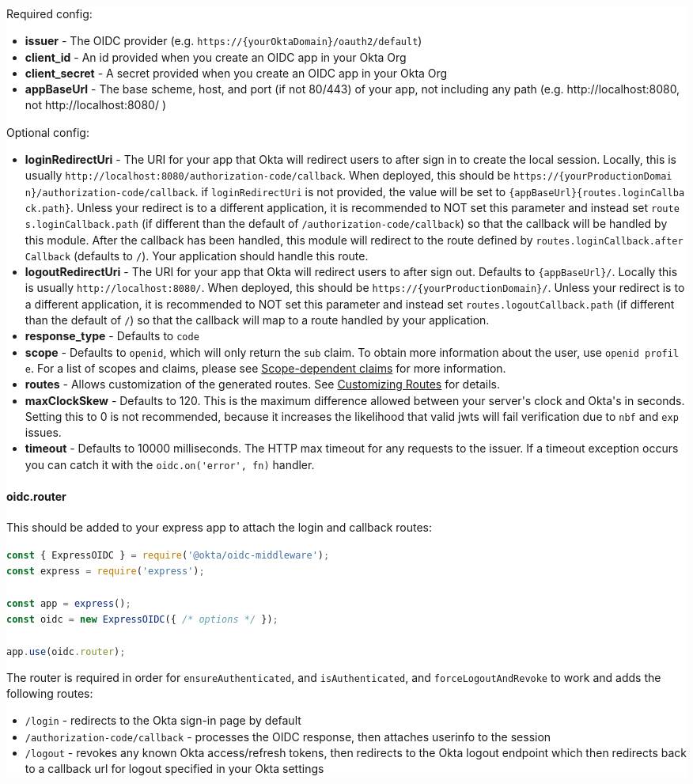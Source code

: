 Required config:

* **issuer** - The OIDC provider (e.g. `https://{yourOktaDomain}/oauth2/default`)
* **client_id** - An id provided when you create an OIDC app in your Okta Org
* **client_secret** - A secret provided when you create an OIDC app in your Okta Org
* **appBaseUrl** - The base scheme, host, and port (if not 80/443) of your app, not including any path (e.g. http://localhost:8080, not http://localhost:8080/ )

Optional config:

* **loginRedirectUri** - The URI for your app that Okta will redirect users to after sign in to create the local session.  Locally, this is usually `http://localhost:8080/authorization-code/callback`. When deployed, this should be `https://{yourProductionDomain}/authorization-code/callback`.  if `loginRedirectUri` is not provided, the value will be set to `{appBaseUrl}{routes.loginCallback.path}`. Unless your redirect is to a different application, it is recommended to NOT set this parameter and instead set `routes.loginCallback.path` (if different than the default of `/authorization-code/callback`) so that the callback will be handled by this module. After the callback has been handled, this module will redirect to the route defined by `routes.loginCallback.afterCallback` (defaults to `/`). Your application should handle this route.
* **logoutRedirectUri** - The URI for your app that Okta will redirect users to after sign out. Defaults to `{appBaseUrl}/`. Locally this is usually `http://localhost:8080/`.  When deployed, this should be `https://{yourProductionDomain}/`.  Unless your redirect is to a different application, it is recommended to NOT set this parameter and instead set `routes.logoutCallback.path` (if different than the default of `/`) so that the callback will map to a route handled by your application.
* **response_type** - Defaults to `code`
* **scope** - Defaults to `openid`, which will only return the `sub` claim. To obtain more information about the user, use `openid profile`. For a list of scopes and claims, please see [Scope-dependent claims](https://developer.okta.com/standards/OIDC/index.html#scope-dependent-claims-not-always-returned) for more information.
* **routes** - Allows customization of the generated routes. See [Customizing Routes](#customizing-routes) for details.
* **maxClockSkew** - Defaults to 120. This is the maximum difference allowed between your server's clock and Okta's in seconds. Setting this to 0 is not recommended, because it increases the likelihood that valid jwts will fail verification due to `nbf` and `exp` issues.
* **timeout** - Defaults to 10000 milliseconds. The HTTP max timeout for any requests to the issuer.  If a timeout exception occurs you can catch it with the `oidc.on('error', fn)` handler.

#### oidc.router

This should be added to your express app to attach the login and callback routes:

```javascript
const { ExpressOIDC } = require('@okta/oidc-middleware');
const express = require('express');

const app = express();
const oidc = new ExpressOIDC({ /* options */ });

app.use(oidc.router);
```

The router is required in order for `ensureAuthenticated`, and `isAuthenticated`, and `forceLogoutAndRevoke` to work and adds the following routes:

* `/login` - redirects to the Okta sign-in page by default
* `/authorization-code/callback` - processes the OIDC response, then attaches userinfo to the session
* `/logout` - revokes any known Okta access/refresh tokens, then redirects to the Okta logout endpoint which then redirects back to a callback url for logout specified in your Okta settings
